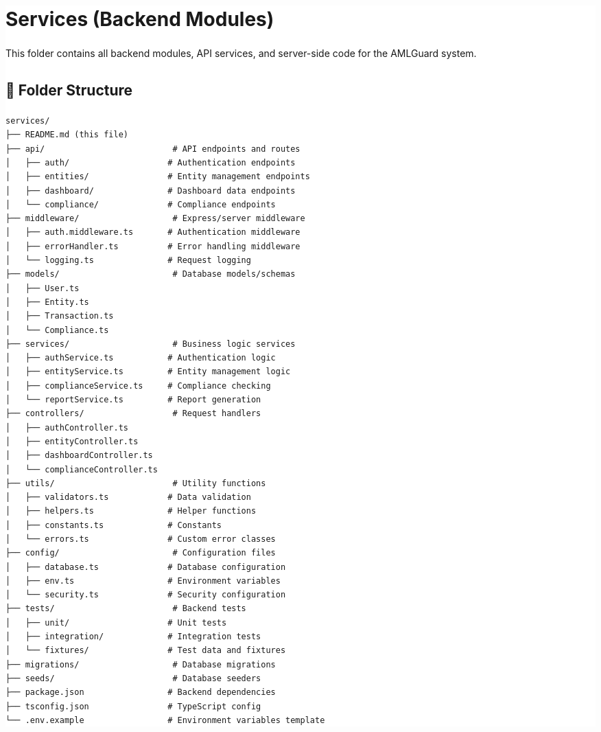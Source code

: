 # Services (Backend Modules)

This folder contains all backend modules, API services, and server-side code for the AMLGuard system.

## 📁 Folder Structure

```
services/
├── README.md (this file)
├── api/                          # API endpoints and routes
│   ├── auth/                    # Authentication endpoints
│   ├── entities/                # Entity management endpoints
│   ├── dashboard/               # Dashboard data endpoints
│   └── compliance/              # Compliance endpoints
├── middleware/                   # Express/server middleware
│   ├── auth.middleware.ts       # Authentication middleware
│   ├── errorHandler.ts          # Error handling middleware
│   └── logging.ts               # Request logging
├── models/                       # Database models/schemas
│   ├── User.ts
│   ├── Entity.ts
│   ├── Transaction.ts
│   └── Compliance.ts
├── services/                     # Business logic services
│   ├── authService.ts           # Authentication logic
│   ├── entityService.ts         # Entity management logic
│   ├── complianceService.ts     # Compliance checking
│   └── reportService.ts         # Report generation
├── controllers/                  # Request handlers
│   ├── authController.ts
│   ├── entityController.ts
│   ├── dashboardController.ts
│   └── complianceController.ts
├── utils/                        # Utility functions
│   ├── validators.ts            # Data validation
│   ├── helpers.ts               # Helper functions
│   ├── constants.ts             # Constants
│   └── errors.ts                # Custom error classes
├── config/                       # Configuration files
│   ├── database.ts              # Database configuration
│   ├── env.ts                   # Environment variables
│   └── security.ts              # Security configuration
├── tests/                        # Backend tests
│   ├── unit/                    # Unit tests
│   ├── integration/             # Integration tests
│   └── fixtures/                # Test data and fixtures
├── migrations/                   # Database migrations
├── seeds/                        # Database seeders
├── package.json                 # Backend dependencies
├── tsconfig.json                # TypeScript config
└── .env.example                 # Environment variables template
```
